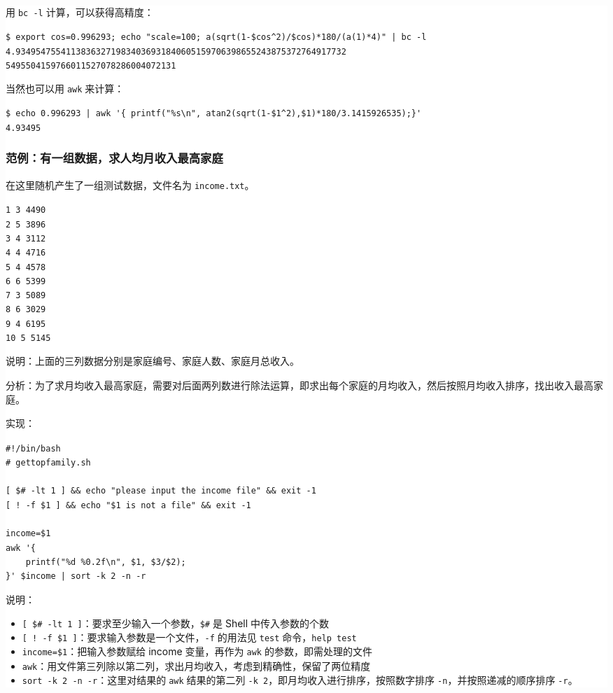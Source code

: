 用 `bc -l` 计算，可以获得高精度：

```
$ export cos=0.996293; echo "scale=100; a(sqrt(1-$cos^2)/$cos)*180/(a(1)*4)" | bc -l
4.934954755411383632719834036931840605159706398655243875372764917732
5495504159766011527078286004072131
```

当然也可以用 `awk` 来计算：

```
$ echo 0.996293 | awk '{ printf("%s\n", atan2(sqrt(1-$1^2),$1)*180/3.1415926535);}'
4.93495
```

<span id="toc_22467_18587_12"></span>
### 范例：有一组数据，求人均月收入最高家庭

在这里随机产生了一组测试数据，文件名为 `income.txt`。

```
1 3 4490
2 5 3896
3 4 3112
4 4 4716
5 4 4578
6 6 5399
7 3 5089
8 6 3029
9 4 6195
10 5 5145
```

说明：上面的三列数据分别是家庭编号、家庭人数、家庭月总收入。

分析：为了求月均收入最高家庭，需要对后面两列数进行除法运算，即求出每个家庭的月均收入，然后按照月均收入排序，找出收入最高家庭。

实现：

```
#!/bin/bash
# gettopfamily.sh

[ $# -lt 1 ] && echo "please input the income file" && exit -1
[ ! -f $1 ] && echo "$1 is not a file" && exit -1

income=$1
awk '{
	printf("%d %0.2f\n", $1, $3/$2);
}' $income | sort -k 2 -n -r
```

说明：

* `[ $# -lt 1 ]`：要求至少输入一个参数，`$#` 是 Shell 中传入参数的个数
* `[ ! -f $1 ]`：要求输入参数是一个文件，`-f` 的用法见 `test` 命令，`help test`
* `income=$1`：把输入参数赋给 income 变量，再作为 `awk` 的参数，即需处理的文件
* `awk`：用文件第三列除以第二列，求出月均收入，考虑到精确性，保留了两位精度
* `sort -k 2 -n -r`：这里对结果的 `awk` 结果的第二列 `-k 2`，即月均收入进行排序，按照数字排序 `-n`，并按照递减的顺序排序 `-r`。


 [2]: http://www.tldp.org/LDP/abs/html/
 [3]: http://bbs.chinaunix.net/forum.php?mod=viewthread&tid=2198159
 [4]: http://bbs.chinaunix.net/thread-218853-1-1.html
 [5]: http://bbs.chinaunix.net/forum.php?mod=forumdisplay&fid=24&page=1
 [6]: http://www.linuxsir.org/bbs/forumdisplay.php?f=60
 [7]: http://bbs.chinaunix.net/forum-24-1.html